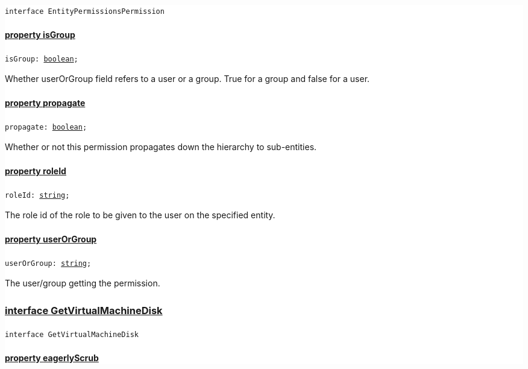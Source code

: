 <pre class="highlight"><code><span class='kr'>interface</span> <span class='nx'>EntityPermissionsPermission</span></code></pre>
<h4 class="pdoc-member-header" id="EntityPermissionsPermission-isGroup">
<a class="pdoc-child-name" href="https://github.com/pulumi/pulumi-vsphere/blob/dac69a3bf037c08e4f6dc283282d6e329f2187b8/sdk/nodejs/types/output.ts#L40">property <b>isGroup</b></a>
</h4>

<pre class="highlight"><code><span class='kd'></span>isGroup: <span class='kd'><a href='https://developer.mozilla.org/en-US/docs/Web/JavaScript/Reference/Global_Objects/Boolean'>boolean</a></span>;</code></pre>

Whether userOrGroup field refers to a user or a group. True for a group and false for a user.

<h4 class="pdoc-member-header" id="EntityPermissionsPermission-propagate">
<a class="pdoc-child-name" href="https://github.com/pulumi/pulumi-vsphere/blob/dac69a3bf037c08e4f6dc283282d6e329f2187b8/sdk/nodejs/types/output.ts#L44">property <b>propagate</b></a>
</h4>

<pre class="highlight"><code><span class='kd'></span>propagate: <span class='kd'><a href='https://developer.mozilla.org/en-US/docs/Web/JavaScript/Reference/Global_Objects/Boolean'>boolean</a></span>;</code></pre>

Whether or not this permission propagates down the hierarchy to sub-entities.

<h4 class="pdoc-member-header" id="EntityPermissionsPermission-roleId">
<a class="pdoc-child-name" href="https://github.com/pulumi/pulumi-vsphere/blob/dac69a3bf037c08e4f6dc283282d6e329f2187b8/sdk/nodejs/types/output.ts#L48">property <b>roleId</b></a>
</h4>

<pre class="highlight"><code><span class='kd'></span>roleId: <span class='kd'><a href='https://developer.mozilla.org/en-US/docs/Web/JavaScript/Reference/Global_Objects/String'>string</a></span>;</code></pre>

The role id of the role to be given to the user on the specified entity.

<h4 class="pdoc-member-header" id="EntityPermissionsPermission-userOrGroup">
<a class="pdoc-child-name" href="https://github.com/pulumi/pulumi-vsphere/blob/dac69a3bf037c08e4f6dc283282d6e329f2187b8/sdk/nodejs/types/output.ts#L52">property <b>userOrGroup</b></a>
</h4>

<pre class="highlight"><code><span class='kd'></span>userOrGroup: <span class='kd'><a href='https://developer.mozilla.org/en-US/docs/Web/JavaScript/Reference/Global_Objects/String'>string</a></span>;</code></pre>

The user/group getting the permission.

<h3 class="pdoc-module-header" id="GetVirtualMachineDisk" data-link-title="GetVirtualMachineDisk">
    <a href="https://github.com/pulumi/pulumi-vsphere/blob/dac69a3bf037c08e4f6dc283282d6e329f2187b8/sdk/nodejs/types/output.ts#L55">
        interface <strong>GetVirtualMachineDisk</strong>
    </a>
</h3>

<pre class="highlight"><code><span class='kr'>interface</span> <span class='nx'>GetVirtualMachineDisk</span></code></pre>
<h4 class="pdoc-member-header" id="GetVirtualMachineDisk-eagerlyScrub">
<a class="pdoc-child-name" href="https://github.com/pulumi/pulumi-vsphere/blob/dac69a3bf037c08e4f6dc283282d6e329f2187b8/sdk/nodejs/types/output.ts#L59">property <b>eagerlyScrub</b></a>
</h4>
